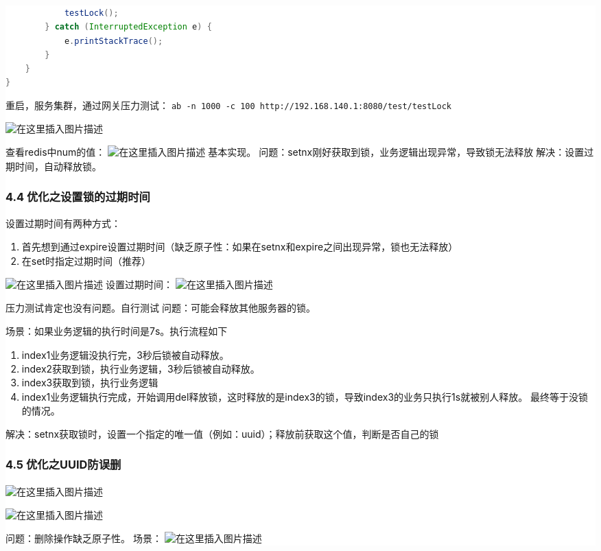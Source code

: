```java
            testLock();
        } catch (InterruptedException e) {
            e.printStackTrace();
        }
    }
}
```

重启，服务集群，通过网关压力测试：
`ab -n 1000 -c 100 http://192.168.140.1:8080/test/testLock`

![在这里插入图片描述](https://yj-notes.oss-cn-hangzhou.aliyuncs.com/image/2021042717112672.png)

查看redis中num的值：
![在这里插入图片描述](https://yj-notes.oss-cn-hangzhou.aliyuncs.com/image/20210427171142388.png)
基本实现。
问题：setnx刚好获取到锁，业务逻辑出现异常，导致锁无法释放
解决：设置过期时间，自动释放锁。

### 4.4 优化之设置锁的过期时间

设置过期时间有两种方式：

1. 首先想到通过expire设置过期时间（缺乏原子性：如果在setnx和expire之间出现异常，锁也无法释放）
2. 在set时指定过期时间（推荐）

![在这里插入图片描述](https://yj-notes.oss-cn-hangzhou.aliyuncs.com/image/20210427171218156.png)
设置过期时间：
![在这里插入图片描述](https://yj-notes.oss-cn-hangzhou.aliyuncs.com/image/20210427171301126.png)

压力测试肯定也没有问题。自行测试
问题：可能会释放其他服务器的锁。

场景：如果业务逻辑的执行时间是7s。执行流程如下

1. index1业务逻辑没执行完，3秒后锁被自动释放。
2. index2获取到锁，执行业务逻辑，3秒后锁被自动释放。
3. index3获取到锁，执行业务逻辑
4. index1业务逻辑执行完成，开始调用del释放锁，这时释放的是index3的锁，导致index3的业务只执行1s就被别人释放。
   最终等于没锁的情况。

解决：setnx获取锁时，设置一个指定的唯一值（例如：uuid）；释放前获取这个值，判断是否自己的锁

### 4.5 优化之UUID防误删

![在这里插入图片描述](https://yj-notes.oss-cn-hangzhou.aliyuncs.com/image/20210427171340643.png)

![在这里插入图片描述](https://yj-notes.oss-cn-hangzhou.aliyuncs.com/image/20210427171350165.png)

问题：删除操作缺乏原子性。
场景：
![在这里插入图片描述](https://yj-notes.oss-cn-hangzhou.aliyuncs.com/image/20210427171437640.png)
